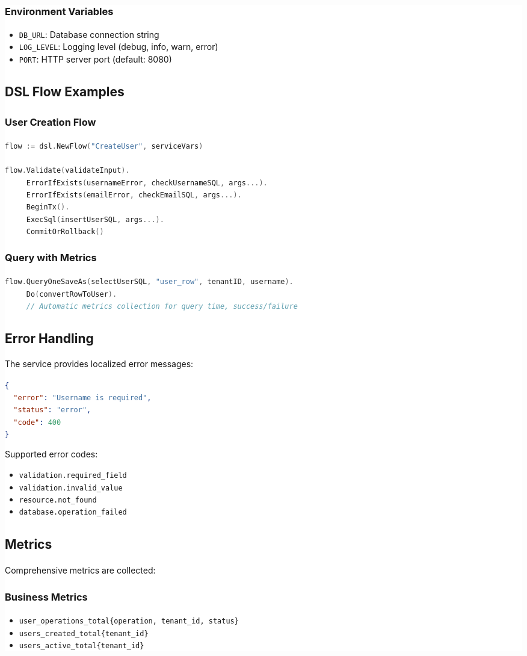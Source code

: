 ### Environment Variables
- `DB_URL`: Database connection string
- `LOG_LEVEL`: Logging level (debug, info, warn, error)
- `PORT`: HTTP server port (default: 8080)

## DSL Flow Examples

### User Creation Flow
```go
flow := dsl.NewFlow("CreateUser", serviceVars)

flow.Validate(validateInput).
     ErrorIfExists(usernameError, checkUsernameSQL, args...).
     ErrorIfExists(emailError, checkEmailSQL, args...).
     BeginTx().
     ExecSql(insertUserSQL, args...).
     CommitOrRollback()
```

### Query with Metrics
```go
flow.QueryOneSaveAs(selectUserSQL, "user_row", tenantID, username).
     Do(convertRowToUser).
     // Automatic metrics collection for query time, success/failure
```

## Error Handling

The service provides localized error messages:

```json
{
  "error": "Username is required",
  "status": "error", 
  "code": 400
}
```

Supported error codes:
- `validation.required_field`
- `validation.invalid_value`
- `resource.not_found`
- `database.operation_failed`

## Metrics

Comprehensive metrics are collected:

### Business Metrics
- `user_operations_total{operation, tenant_id, status}`
- `users_created_total{tenant_id}`
- `users_active_total{tenant_id}`

